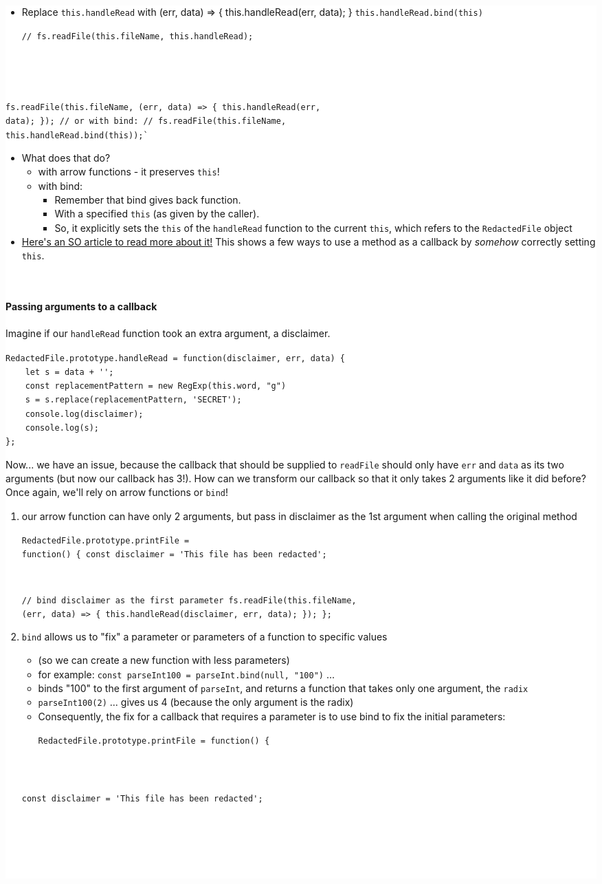 * Replace `this.handleRead` with  (err, data) => { this.handleRead(err, data); } `this.handleRead.bind(this)` 
    <pre><code data-trim contenteditable>// fs.readFile(this.fileName, this.handleRead);
fs.readFile(this.fileName, (err, data) => { this.handleRead(err, data); });
// or with bind:
//  fs.readFile(this.fileName, this.handleRead.bind(this));`
</code></pre>
* What does that do? 
    * with arrow functions - it preserves `this`!
    * with bind: 
        * Remember that bind gives back function.
        * With a specified `this` (as given by the caller).
        * So, it explicitly sets the `this` of the `handleRead` function to the current `this`, which refers to the `RedactedFile` object
* [Here's an SO article to read more about it!](http://stackoverflow.com/questions/20279484/how-to-access-the-correct-this-context-inside-a-callback/20279485#20279485) This shows a few ways to use a method as a callback by  _somehow_ correctly setting `this`.

<br>

#### Passing arguments to a callback

Imagine if our `handleRead` function took an extra argument, a disclaimer.

<pre><code data-trim contenteditable>RedactedFile.prototype.handleRead = function(disclaimer, err, data) {
    let s = data + '';
    const replacementPattern = new RegExp(this.word, "g")
    s = s.replace(replacementPattern, 'SECRET');
    console.log(disclaimer);
    console.log(s);
};
</code></pre>

Now... we have an issue, because the callback that should be supplied to `readFile` should only have `err` and `data` as its two arguments (but now our callback has 3!). How can we transform our callback so that it only takes 2 arguments like it did before? Once again, we'll rely on arrow functions or `bind`!

1. our arrow function can have only 2 arguments, but pass in disclaimer as the 1st argument when calling the original method
        <pre><code data-trim contenteditable>RedactedFile.prototype.printFile = function() {
    const disclaimer = 'This file has been redacted';

    // bind disclaimer as the first parameter
    fs.readFile(this.fileName, (err, data) => { this.handleRead(disclaimer, err, data); }); 
};
</code></pre>
2. `bind` allows us to "fix" a parameter or parameters of a function to specific values 
    * (so we can create a new function with less parameters)
    * for example: `const parseInt100 = parseInt.bind(null, "100")` ... 
    * binds "100" to the first argument of `parseInt`, and returns a function that takes only one argument, the `radix`
    * `parseInt100(2)` ... gives us 4 (because the only argument is the radix)
    * Consequently, the fix for a callback that requires a parameter is to use bind to fix the initial parameters:
        <pre><code data-trim contenteditable>RedactedFile.prototype.printFile = function() {
    const disclaimer = 'This file has been redacted';
